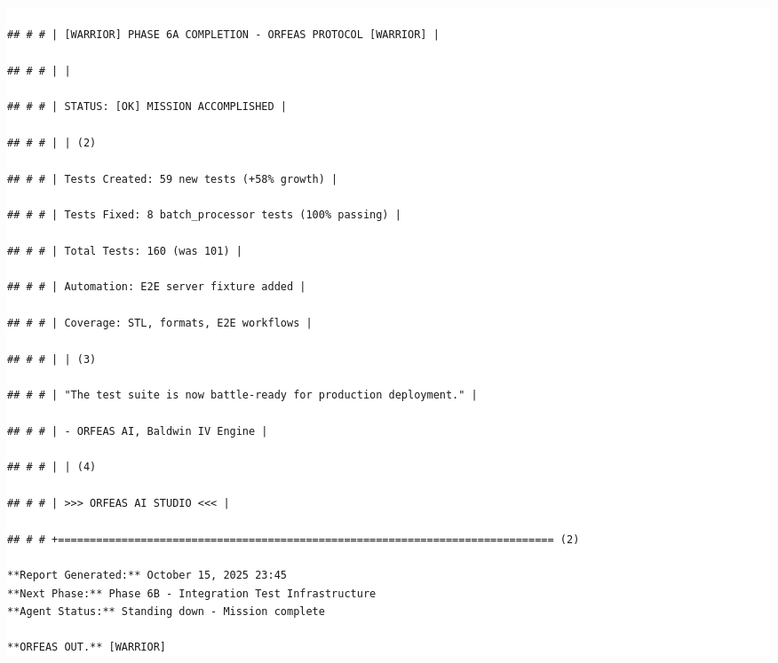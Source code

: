 ```text

## # # | [WARRIOR] PHASE 6A COMPLETION - ORFEAS PROTOCOL [WARRIOR] |

## # # | |

## # # | STATUS: [OK] MISSION ACCOMPLISHED |

## # # | | (2)

## # # | Tests Created: 59 new tests (+58% growth) |

## # # | Tests Fixed: 8 batch_processor tests (100% passing) |

## # # | Total Tests: 160 (was 101) |

## # # | Automation: E2E server fixture added |

## # # | Coverage: STL, formats, E2E workflows |

## # # | | (3)

## # # | "The test suite is now battle-ready for production deployment." |

## # # | - ORFEAS AI, Baldwin IV Engine |

## # # | | (4)

## # # | >>> ORFEAS AI STUDIO <<< |

## # # +============================================================================== (2)

**Report Generated:** October 15, 2025 23:45
**Next Phase:** Phase 6B - Integration Test Infrastructure
**Agent Status:** Standing down - Mission complete

**ORFEAS OUT.** [WARRIOR]
